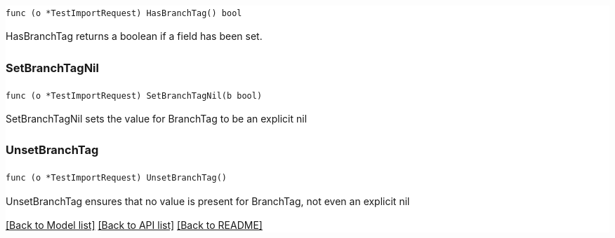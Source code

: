 `func (o *TestImportRequest) HasBranchTag() bool`

HasBranchTag returns a boolean if a field has been set.

### SetBranchTagNil

`func (o *TestImportRequest) SetBranchTagNil(b bool)`

 SetBranchTagNil sets the value for BranchTag to be an explicit nil

### UnsetBranchTag
`func (o *TestImportRequest) UnsetBranchTag()`

UnsetBranchTag ensures that no value is present for BranchTag, not even an explicit nil

[[Back to Model list]](../README.md#documentation-for-models) [[Back to API list]](../README.md#documentation-for-api-endpoints) [[Back to README]](../README.md)


